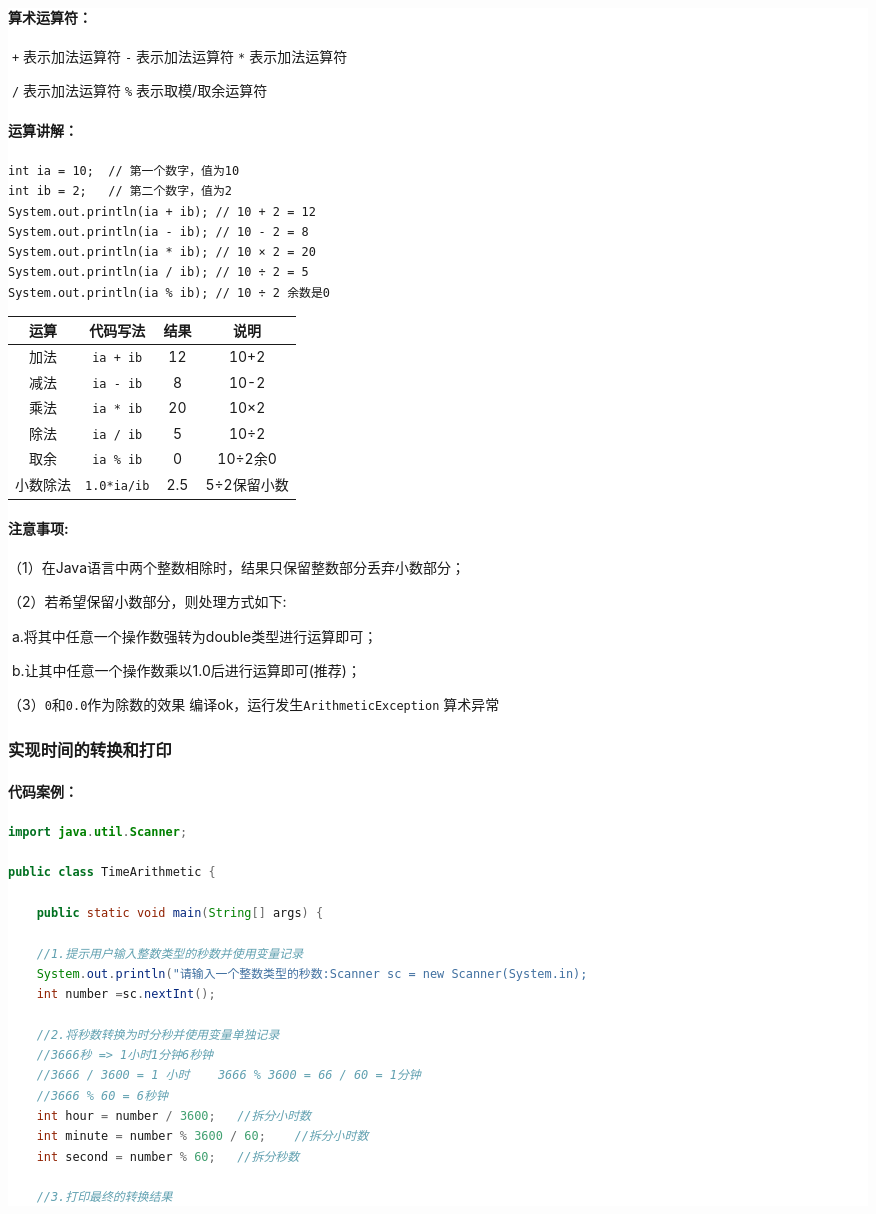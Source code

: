 #### 算术运算符：

​	`+`  表示加法运算符	`-`   表示加法运算符	`*`  表示加法运算符

​	`/`  表示加法运算符	`%`  表示取模/取余运算符

#### 运算讲解：

```
int ia = 10;  // 第一个数字，值为10
int ib = 2;   // 第二个数字，值为2
System.out.println(ia + ib); // 10 + 2 = 12
System.out.println(ia - ib); // 10 - 2 = 8
System.out.println(ia * ib); // 10 × 2 = 20
System.out.println(ia / ib); // 10 ÷ 2 = 5
System.out.println(ia % ib); // 10 ÷ 2 余数是0
```

|   运算   |  代码写法   | 结果 |    说明     |
| :------: | :---------: | :--: | :---------: |
|   加法   |  `ia + ib`  |  12  |    10+2     |
|   减法   |  `ia - ib`  |  8   |    10-2     |
|   乘法   |  `ia * ib`  |  20  |    10×2     |
|   除法   |  `ia / ib`  |  5   |    10÷2     |
|   取余   |  `ia % ib`  |  0   |   10÷2余0   |
| 小数除法 | `1.0*ia/ib` | 2.5  | 5÷2保留小数 |

#### 注意事项:

（1）在Java语言中两个整数相除时，结果只保留整数部分丢弃小数部分；

（2）若希望保留小数部分，则处理方式如下:

​	a.将其中任意一个操作数强转为double类型进行运算即可；

​	b.让其中任意一个操作数乘以1.0后进行运算即可(推荐)；

（3）`0`和`0.0`作为除数的效果 编译ok，运行发生`ArithmeticException` 算术异常



### 实现时间的转换和打印

#### 代码案例：

```Java
import java.util.Scanner;

public class TimeArithmetic {

	public static void main(String[] args) {
	
	//1.提示用户输入整数类型的秒数并使用变量记录
	System.out.println("请输入一个整数类型的秒数:Scanner sc = new Scanner(System.in);
	int number =sc.nextInt();
	
	//2.将秒数转换为时分秒并使用变量单独记录
	//3666秒 => 1小时1分钟6秒钟
	//3666 / 3600 = 1 小时	3666 % 3600 = 66 / 60 = 1分钟
	//3666 % 60 = 6秒钟
	int hour = number / 3600;	//拆分小时数
	int minute = number % 3600 / 60;	//拆分小时数
	int second = number % 60;	//拆分秒数
	
	//3.打印最终的转换结果
```